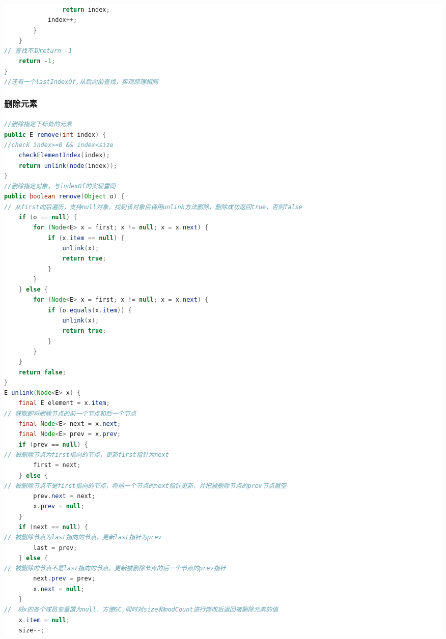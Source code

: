 ```java
                return index;
            index++;
        }
    }
// 查找不到return -1
    return -1;
}
//还有一个lastIndexOf,从后向前查找，实现原理相同
```

### 删除元素

```java
//删除指定下标处的元素
public E remove(int index) {
//check index>=0 && index<size
    checkElementIndex(index);
    return unlink(node(index));
}
//删除指定对象，与indexOf的实现雷同
public boolean remove(Object o) {
// 从first向后遍历，支持null对象，找到该对象后调用unlink方法删除，删除成功返回true，否则false
    if (o == null) {
        for (Node<E> x = first; x != null; x = x.next) {
            if (x.item == null) {
                unlink(x);
                return true;
            }
        }
    } else {
        for (Node<E> x = first; x != null; x = x.next) {
            if (o.equals(x.item)) {
                unlink(x);
                return true;
            }
        }
    }
    return false;
}
E unlink(Node<E> x) {
    final E element = x.item;
// 获取即将删除节点的前一个节点和后一个节点
    final Node<E> next = x.next;
    final Node<E> prev = x.prev;
    if (prev == null) {
// 被删除节点为first指向的节点，更新first指针为next
        first = next;
    } else {
// 被删除节点不是first指向的节点，将前一个节点的next指针更新，并把被删除节点的prev节点置空
        prev.next = next;
        x.prev = null;
    }
    if (next == null) {
// 被删除节点为last指向的节点，更新last指针为prev
        last = prev;
    } else {
// 被删除的节点不是last指向的节点，更新被删除节点的后一个节点的prev指针
        next.prev = prev;
        x.next = null;
    }
//　将x的各个成员变量置为null，方便GC,同时对size和modCount进行修改后返回被删除元素的值
    x.item = null;
    size--;
```